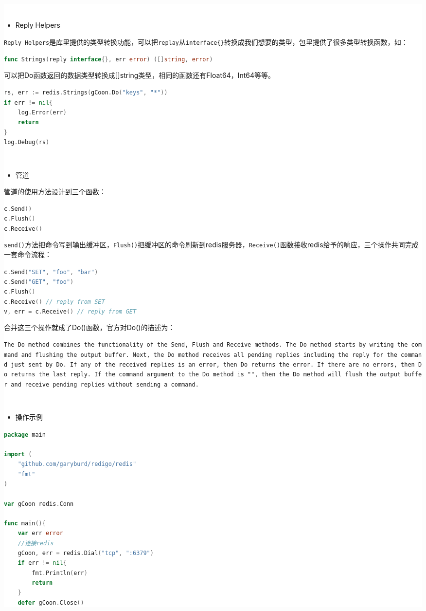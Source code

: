 <br>

- Reply Helpers

`Reply Helpers`是库里提供的类型转换功能，可以把`replay`从`interface{}`转换成我们想要的类型，包里提供了很多类型转换函数，如：
```go
func Strings(reply interface{}, err error) ([]string, error)
```
可以把Do函数返回的数据类型转换成[]string类型，相同的函数还有Float64，Int64等等。
```go
rs, err := redis.Strings(gCoon.Do("keys", "*"))
if err != nil{
    log.Error(err)
    return
}
log.Debug(rs)
```
<br>

- 管道

管道的使用方法设计到三个函数：
```go
c.Send()
c.Flush()
c.Receive()
```

`send()`方法把命令写到输出缓冲区，`Flush()`把缓冲区的命令刷新到redis服务器，`Receive()`函数接收redis给予的响应，三个操作共同完成一套命令流程：
```go
c.Send("SET", "foo", "bar")
c.Send("GET", "foo")
c.Flush()
c.Receive() // reply from SET
v, err = c.Receive() // reply from GET
```
合并这三个操作就成了Do()函数，官方对Do()的描述为：

```
The Do method combines the functionality of the Send, Flush and Receive methods. The Do method starts by writing the command and flushing the output buffer. Next, the Do method receives all pending replies including the reply for the command just sent by Do. If any of the received replies is an error, then Do returns the error. If there are no errors, then Do returns the last reply. If the command argument to the Do method is "", then the Do method will flush the output buffer and receive pending replies without sending a command.
```

<br>

- 操作示例

```go
package main
 
import (
    "github.com/garyburd/redigo/redis"
    "fmt"
)
 
var gCoon redis.Conn
 
func main(){
    var err error
    //连接redis
    gCoon, err = redis.Dial("tcp", ":6379")
    if err != nil{
        fmt.Println(err)  
        return
    }
    defer gCoon.Close()
```